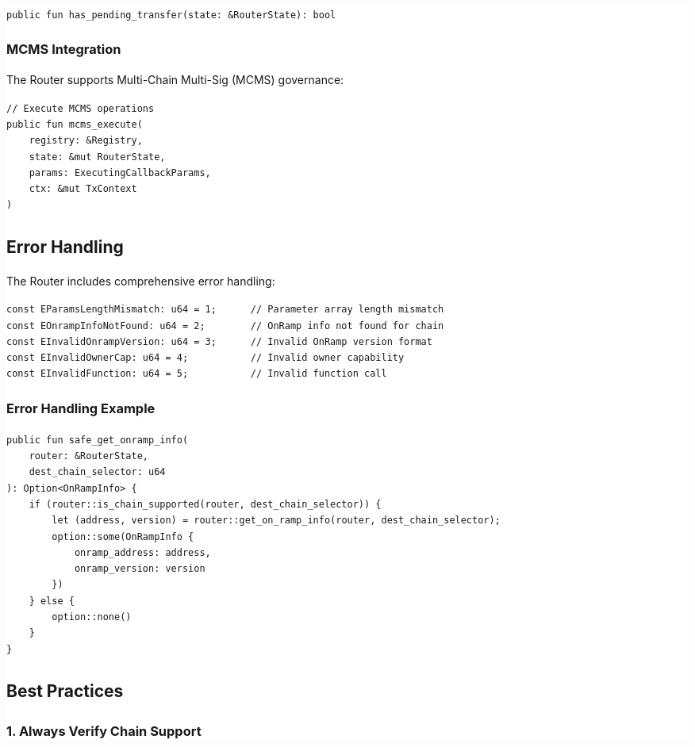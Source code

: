 ```move
public fun has_pending_transfer(state: &RouterState): bool
```

### MCMS Integration

The Router supports Multi-Chain Multi-Sig (MCMS) governance:

```move
// Execute MCMS operations
public fun mcms_execute(
    registry: &Registry,
    state: &mut RouterState,
    params: ExecutingCallbackParams,
    ctx: &mut TxContext
)
```

## Error Handling

The Router includes comprehensive error handling:

```move
const EParamsLengthMismatch: u64 = 1;      // Parameter array length mismatch
const EOnrampInfoNotFound: u64 = 2;        // OnRamp info not found for chain
const EInvalidOnrampVersion: u64 = 3;      // Invalid OnRamp version format
const EInvalidOwnerCap: u64 = 4;           // Invalid owner capability
const EInvalidFunction: u64 = 5;           // Invalid function call
```

### Error Handling Example

```move
public fun safe_get_onramp_info(
    router: &RouterState,
    dest_chain_selector: u64
): Option<OnRampInfo> {
    if (router::is_chain_supported(router, dest_chain_selector)) {
        let (address, version) = router::get_on_ramp_info(router, dest_chain_selector);
        option::some(OnRampInfo { 
            onramp_address: address, 
            onramp_version: version 
        })
    } else {
        option::none()
    }
}
```

## Best Practices

### 1. Always Verify Chain Support
